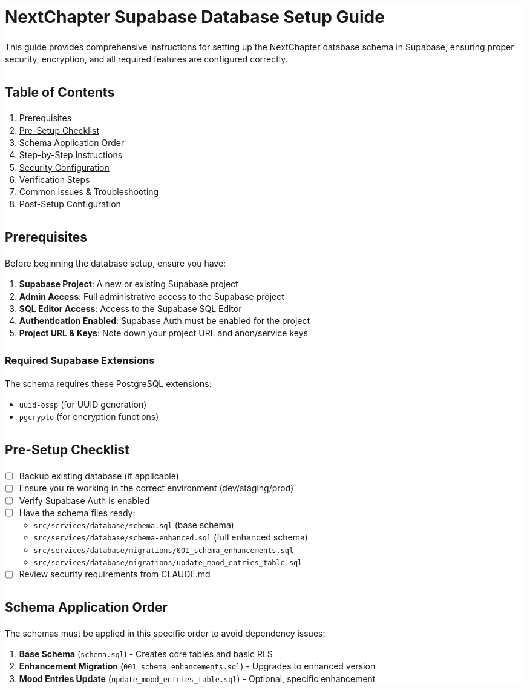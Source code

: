# NextChapter Supabase Database Setup Guide

This guide provides comprehensive instructions for setting up the NextChapter database schema in Supabase, ensuring proper security, encryption, and all required features are configured correctly.

## Table of Contents
1. [Prerequisites](#prerequisites)
2. [Pre-Setup Checklist](#pre-setup-checklist)
3. [Schema Application Order](#schema-application-order)
4. [Step-by-Step Instructions](#step-by-step-instructions)
5. [Security Configuration](#security-configuration)
6. [Verification Steps](#verification-steps)
7. [Common Issues & Troubleshooting](#common-issues--troubleshooting)
8. [Post-Setup Configuration](#post-setup-configuration)

## Prerequisites

Before beginning the database setup, ensure you have:

1. **Supabase Project**: A new or existing Supabase project
2. **Admin Access**: Full administrative access to the Supabase project
3. **SQL Editor Access**: Access to the Supabase SQL Editor
4. **Authentication Enabled**: Supabase Auth must be enabled for the project
5. **Project URL & Keys**: Note down your project URL and anon/service keys

### Required Supabase Extensions
The schema requires these PostgreSQL extensions:
- `uuid-ossp` (for UUID generation)
- `pgcrypto` (for encryption functions)

## Pre-Setup Checklist

- [ ] Backup existing database (if applicable)
- [ ] Ensure you're working in the correct environment (dev/staging/prod)
- [ ] Verify Supabase Auth is enabled
- [ ] Have the schema files ready:
  - `src/services/database/schema.sql` (base schema)
  - `src/services/database/schema-enhanced.sql` (full enhanced schema)
  - `src/services/database/migrations/001_schema_enhancements.sql`
  - `src/services/database/migrations/update_mood_entries_table.sql`
- [ ] Review security requirements from CLAUDE.md

## Schema Application Order

The schemas must be applied in this specific order to avoid dependency issues:

1. **Base Schema** (`schema.sql`) - Creates core tables and basic RLS
2. **Enhancement Migration** (`001_schema_enhancements.sql`) - Upgrades to enhanced version
3. **Mood Entries Update** (`update_mood_entries_table.sql`) - Optional, specific enhancement
